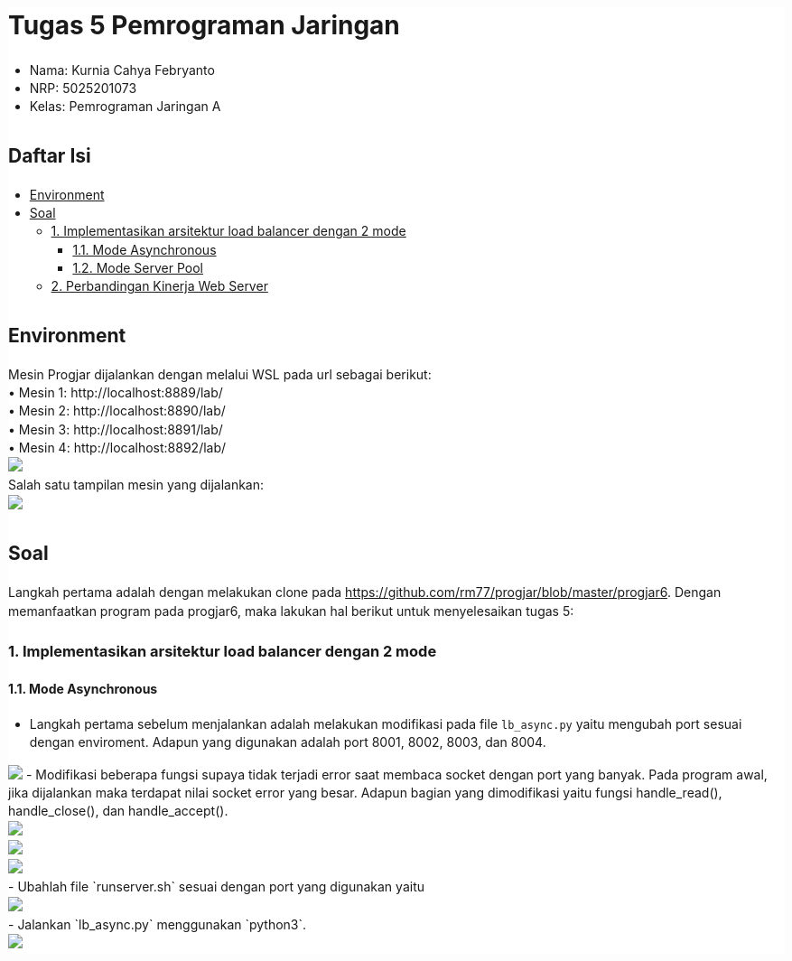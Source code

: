 # Tugas 5 Pemrograman Jaringan
- Nama: Kurnia Cahya Febryanto
- NRP: 5025201073
- Kelas: Pemrograman Jaringan A

## Daftar Isi
- [Environment](#environment)
- [Soal](#soal)
    - [1. Implementasikan arsitektur load balancer dengan 2 mode](#1-implementasikan-arsitektur-load-balancer-dengan-2-mode)
        - [1.1. Mode Asynchronous](#11-mode-asynchronous)
        - [1.2. Mode Server Pool](#12-mode-server-pool)
    - [2. Perbandingan Kinerja Web Server](#2-perbandingan-kinerja-web-server)


## Environment
Mesin Progjar dijalankan dengan melalui WSL pada url sebagai berikut: </br>
•	Mesin 1: http://localhost:8889/lab/ </br>
•	Mesin 2: http://localhost:8890/lab/ </br>
•	Mesin 3: http://localhost:8891/lab/ </br>
•	Mesin 4: http://localhost:8892/lab/ </br>
<img src="https://user-images.githubusercontent.com/70510279/235426744-525e77ac-0d0d-411d-90a0-fa9914c8167f.png" width="500"/>
</br>
Salah satu tampilan mesin yang dijalankan: </br>
<img src="https://user-images.githubusercontent.com/70510279/235427940-7f986841-98f7-4e27-abee-48351893d753.png" width="500"/>

## Soal
Langkah pertama adalah dengan melakukan clone pada https://github.com/rm77/progjar/blob/master/progjar6. Dengan memanfaatkan program pada progjar6, maka lakukan hal berikut untuk menyelesaikan tugas 5:
### 1. Implementasikan arsitektur load balancer dengan 2 mode
#### 1.1. Mode Asynchronous
- Langkah pertama sebelum menjalankan adalah melakukan modifikasi pada file `lb_async.py` yaitu mengubah port sesuai dengan enviroment. Adapun yang digunakan adalah port 8001, 8002, 8003, dan 8004. </br>
<img src="https://user-images.githubusercontent.com/70510279/235428142-eac074e8-75ab-4ed2-9a6a-1b4bf76d08b4.png" width="300"/>
- Modifikasi beberapa fungsi supaya tidak terjadi error saat membaca socket dengan port yang banyak. Pada program awal, jika dijalankan maka terdapat nilai socket error yang besar. Adapun bagian yang dimodifikasi yaitu fungsi handle_read(), handle_close(), dan handle_accept(). </br>
<img src="https://user-images.githubusercontent.com/70510279/235428267-bfa76742-3e14-40ad-9d47-3e7b70802bbe.png" width="300"/> </br>
<img src="https://user-images.githubusercontent.com/70510279/235428357-490039cc-6591-4f63-bc09-44f405d2ebdc.png" width="300"/> </br>
<img src="https://user-images.githubusercontent.com/70510279/235428378-eb45ed69-d78f-4526-a1cb-0656655c5c72.png" width="300"/> </br>
- Ubahlah file `runserver.sh` sesuai dengan port yang digunakan yaitu </br>
<img src="https://user-images.githubusercontent.com/70510279/235428932-9251a7ed-6841-4c24-aa8c-28281a8925fa.png" width="300"/> </br>
- Jalankan `lb_async.py` menggunakan `python3`. </br>
<img src="https://user-images.githubusercontent.com/70510279/235429215-97cd9535-7306-4621-b3fc-0c99702196f0.png" width="1000"/> </br>
